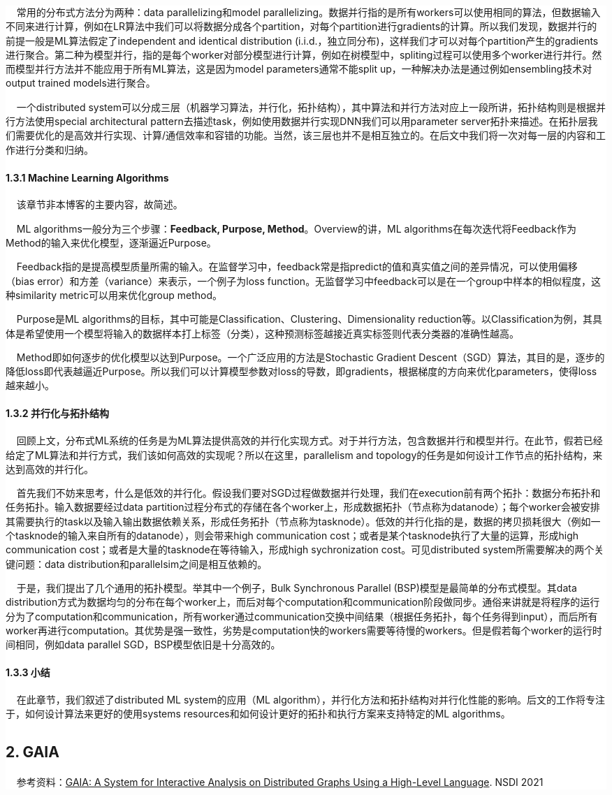  &nbsp;&nbsp;&nbsp;&nbsp;常用的分布式方法分为两种：data parallelizing和model parallelizing。数据并行指的是所有workers可以使用相同的算法，但数据输入不同来进行计算，例如在LR算法中我们可以将数据分成各个partition，对每个partition进行gradients的计算。所以我们发现，数据并行的前提一般是ML算法假定了independent and identical distribution (i.i.d.，独立同分布)，这样我们才可以对每个partition产生的gradients进行聚合。第二种为模型并行，指的是每个worker对部分模型进行计算，例如在树模型中，spliting过程可以使用多个worker进行并行。然而模型并行方法并不能应用于所有ML算法，这是因为model parameters通常不能split up，一种解决办法是通过例如ensembling技术对output trained models进行聚合。<br>
  <p>
  &nbsp;&nbsp;&nbsp;&nbsp;一个distributed system可以分成三层（机器学习算法，并行化，拓扑结构），其中算法和并行方法对应上一段所讲，拓扑结构则是根据并行方法使用special architectural pattern去描述task，例如使用数据并行实现DNN我们可以用parameter server拓扑来描述。在拓扑层我们需要优化的是高效并行实现、计算/通信效率和容错的功能。当然，该三层也并不是相互独立的。在后文中我们将一次对每一层的内容和工作进行分类和归纳。

  <h4>1.3.1 Machine Learning Algorithms</h4>
  <p>
  &nbsp;&nbsp;&nbsp;&nbsp;该章节非本博客的主要内容，故简述。<br>
  <p>
  &nbsp;&nbsp;&nbsp;&nbsp;ML algorithms一般分为三个步骤：<b>Feedback, Purpose, Method</b>。Overview的讲，ML algorithms在每次迭代将Feedback作为Method的输入来优化模型，逐渐逼近Purpose。<br>
  <p>
  &nbsp;&nbsp;&nbsp;&nbsp;Feedback指的是提高模型质量所需的输入。在监督学习中，feedback常是指predict的值和真实值之间的差异情况，可以使用偏移（bias error）和方差（variance）来表示，一个例子为loss function。无监督学习中feedback可以是在一个group中样本的相似程度，这种similarity metric可以用来优化group method。<br>
  <p>
  &nbsp;&nbsp;&nbsp;&nbsp;Purpose是ML algorithms的目标，其中可能是Classification、Clustering、Dimensionality reduction等。以Classification为例，其具体是希望使用一个模型将输入的数据样本打上标签（分类），这种预测标签越接近真实标签则代表分类器的准确性越高。<br>
  <p>
  &nbsp;&nbsp;&nbsp;&nbsp;Method即如何逐步的优化模型以达到Purpose。一个广泛应用的方法是Stochastic Gradient Descent（SGD）算法，其目的是，逐步的降低loss即代表越逼近Purpose。所以我们可以计算模型参数对loss的导数，即gradients，根据梯度的方向来优化parameters，使得loss越来越小。

  <h4>1.3.2 并行化与拓扑结构</h4>
  <p>
  &nbsp;&nbsp;&nbsp;&nbsp;回顾上文，分布式ML系统的任务是为ML算法提供高效的并行化实现方式。对于并行方法，包含数据并行和模型并行。在此节，假若已经给定了ML算法和并行方式，我们该如何高效的实现呢？所以在这里，parallelism and topology的任务是如何设计工作节点的拓扑结构，来达到高效的并行化。<br>
  <p>
  &nbsp;&nbsp;&nbsp;&nbsp;首先我们不妨来思考，什么是低效的并行化。假设我们要对SGD过程做数据并行处理，我们在execution前有两个拓扑：数据分布拓扑和任务拓扑。输入数据要经过data partition过程分布式的存储在各个worker上，形成数据拓扑（节点称为datanode）；每个worker会被安排其需要执行的task以及输入输出数据依赖关系，形成任务拓扑（节点称为tasknode）。低效的并行化指的是，数据的拷贝损耗很大（例如一个tasknode的输入来自所有的datanode），则会带来high communication cost；或者是某个tasknode执行了大量的运算，形成high communication cost；或者是大量的tasknode在等待输入，形成high sychronization cost。可见distributed system所需要解决的两个关键问题：data distribution和parallelsim之间是相互依赖的。
  <p>
  &nbsp;&nbsp;&nbsp;&nbsp;于是，我们提出了几个通用的拓扑模型。举其中一个例子，Bulk Synchronous Parallel (BSP)模型是最简单的分布式模型。其data distribution方式为数据均匀的分布在每个worker上，而后对每个computation和communication阶段做同步。通俗来讲就是将程序的运行分为了computation和communication，所有worker通过communication交换中间结果（根据任务拓扑，每个任务得到input），而后所有worker再进行computation。其优势是强一致性，劣势是computation快的workers需要等待慢的workers。但是假若每个worker的运行时间相同，例如data parallel SGD，BSP模型依旧是十分高效的。<br>

  <h4>1.3.3 小结</h4>
  <p>
  &nbsp;&nbsp;&nbsp;&nbsp;在此章节，我们叙述了distributed ML system的应用（ML algorithm），并行化方法和拓扑结构对并行化性能的影响。后文的工作将专注于，如何设计算法来更好的使用systems resources和如何设计更好的拓扑和执行方案来支持特定的ML algorithms。
</div>

<h2><a name="section2">2. GAIA</a></h2>
<div class="div_learning_post_boder">
  <p>
  &nbsp;&nbsp;&nbsp;&nbsp;参考资料：<a href="https://www.usenix.org/conference/nsdi21/presentation/qian-zhengping">GAIA: A System for Interactive Analysis on Distributed Graphs Using a High-Level Language</a>. NSDI 2021 <br>

